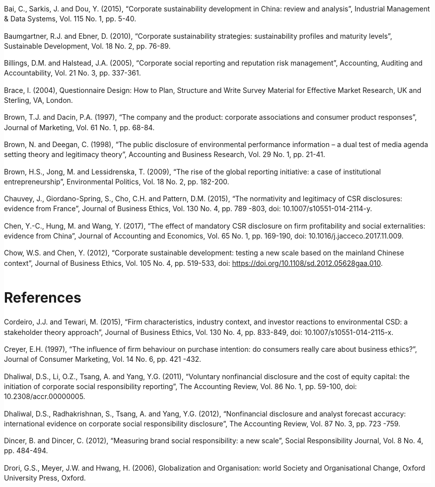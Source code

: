 Bai, C., Sarkis, J. and Dou, Y. (2015), “Corporate sustainability development in China: review and analysis”, Industrial Management & Data Systems, Vol. 115 No. 1, pp. 5-40.

Baumgartner, R.J. and Ebner, D. (2010), “Corporate sustainability strategies: sustainability profiles and maturity levels”, Sustainable Development, Vol. 18 No. 2, pp. 76-89.

Billings, D.M. and Halstead, J.A. (2005), “Corporate social reporting and reputation risk management”, Accounting, Auditing and Accountability, Vol. 21 No. 3, pp. 337-361.

Brace, I. (2004), Questionnaire Design: How to Plan, Structure and Write Survey Material for Effective Market Research, UK and Sterling, VA, London.

Brown, T.J. and Dacin, P.A. (1997), “The company and the product: corporate associations and consumer product responses”, Journal of Marketing, Vol. 61 No. 1, pp. 68-84.

Brown, N. and Deegan, C. (1998), “The public disclosure of environmental performance information – a dual test of media agenda setting theory and legitimacy theory”, Accounting and Business Research, Vol. 29 No. 1, pp. 21-41.

Brown, H.S., Jong, M. and Lessidrenska, T. (2009), “The rise of the global reporting initiative: a case of institutional entrepreneurship”, Environmental Politics, Vol. 18 No. 2, pp. 182-200.

Chauvey, J., Giordano-Spring, S., Cho, C.H. and Pattern, D.M. (2015), “The normativity and legitimacy of CSR disclosures: evidence from France”, Journal of Business Ethics, Vol. 130 No. 4, pp. 789 -803, doi: 10.1007/s10551-014-2114-y.

Chen, Y.-C., Hung, M. and Wang, Y. (2017), “The effect of mandatory CSR disclosure on firm profitability and social externalities: evidence from China”, Journal of Accounting and Economics, Vol. 65 No. 1, pp. 169-190, doi: 10.1016/j.jacceco.2017.11.009.

Chow, W.S. and Chen, Y. (2012), “Corporate sustainable development: testing a new scale based on the mainland Chinese context”, Journal of Business Ethics, Vol. 105 No. 4, pp. 519-533, doi: https://doi.org/10.1108/sd.2012.05628gaa.010.

# References

Cordeiro, J.J. and Tewari, M. (2015), “Firm characteristics, industry context, and investor reactions to environmental CSD: a stakeholder theory approach”, Journal of Business Ethics, Vol. 130 No. 4, pp. 833-849, doi: 10.1007/s10551-014-2115-x.

Creyer, E.H. (1997), “The influence of firm behaviour on purchase intention: do consumers really care about business ethics?”, Journal of Consumer Marketing, Vol. 14 No. 6, pp. 421 -432.

Dhaliwal, D.S., Li, O.Z., Tsang, A. and Yang, Y.G. (2011), “Voluntary nonfinancial disclosure and the cost of equity capital: the initiation of corporate social responsibility reporting”, The Accounting Review, Vol. 86 No. 1, pp. 59-100, doi: 10.2308/accr.00000005.

Dhaliwal, D.S., Radhakrishnan, S., Tsang, A. and Yang, Y.G. (2012), “Nonfinancial disclosure and analyst forecast accuracy: international evidence on corporate social responsibility disclosure”, The Accounting Review, Vol. 87 No. 3, pp. 723 -759.

Dincer, B. and Dincer, C. (2012), “Measuring brand social responsibility: a new scale”, Social Responsibility Journal, Vol. 8 No. 4, pp. 484-494.

Drori, G.S., Meyer, J.W. and Hwang, H. (2006), Globalization and Organisation: world Society and Organisational Change, Oxford University Press, Oxford.
